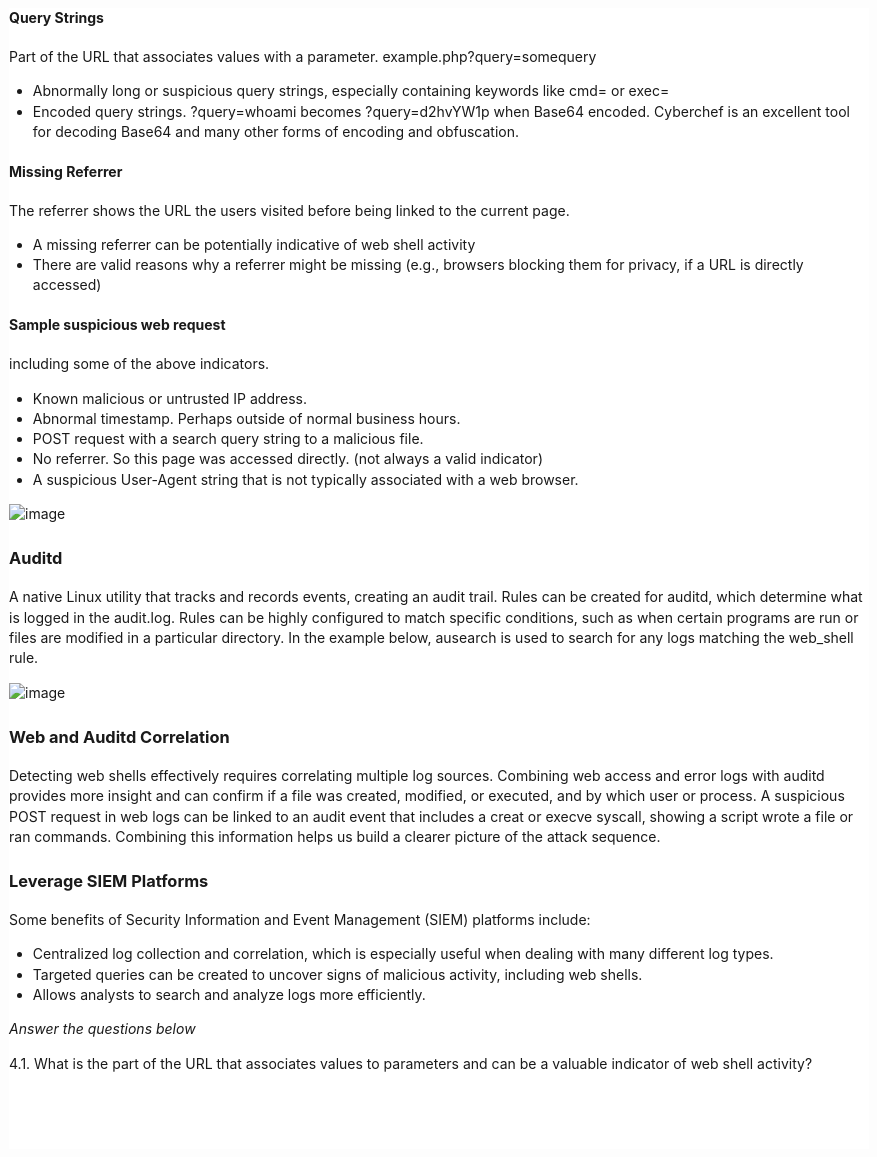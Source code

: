 
<h4>Query Strings</h4>
<p>Part of the URL that associates values with a parameter. example.php?query=somequery<br>

- Abnormally long or suspicious query strings, especially containing keywords like cmd= or exec= 
- Encoded query strings. ?query=whoami becomes ?query=d2hvYW1p when Base64 encoded. Cyberchef is an excellent tool for decoding Base64 and many other forms of encoding and obfuscation.</p>

<h4>Missing Referrer</h4>
<p>The referrer shows the URL the users visited before being linked to the current page.<br>

- A missing referrer can be potentially indicative of web shell activity
- There are valid reasons why a referrer might be missing (e.g., browsers blocking them for privacy, if a URL is directly accessed)</p>

<h4>Sample suspicious web request</h4>
<p> including some of the above indicators.</p>
<p>

- Known malicious or untrusted IP address.
- Abnormal timestamp. Perhaps outside of normal business hours.
- POST request with a search query string to a malicious file.
- No referrer. So this page was accessed directly. (not always a valid indicator)
- A suspicious User-Agent string that is not typically associated with a web browser.</p>

<img width="1400" height="130" alt="image" src="https://github.com/user-attachments/assets/8f9349d1-79dd-4287-9924-366d7ec532fb" />

<h3>Auditd</h3>
<p>A native Linux utility that tracks and records events, creating an audit trail. Rules can be created for auditd, which determine what is logged in the audit.log. Rules can be highly configured to match specific conditions, such as when certain programs are run or files are modified in a particular directory. In the example below, ausearch is used to search for any logs matching the web_shell rule.</p>

<img width="701" height="125" alt="image" src="https://github.com/user-attachments/assets/24c0dfb4-0d4a-4e13-a6fc-3007879cf08e" />

<h3>Web and Auditd Correlation</h3>
<p>Detecting web shells effectively requires correlating multiple log sources. Combining web access and error logs with auditd provides more insight and can confirm if a file was created, modified, or executed, and by which user or process. A suspicious POST request in web logs can be linked to an audit event that includes a creat or execve syscall, showing a script wrote a file or ran commands. Combining this information helps us build a clearer picture of the attack sequence.</p>


<h3>Leverage SIEM Platforms</h3>
<p>Some benefits of Security Information and Event Management (SIEM) platforms include:<br>

- Centralized log collection and correlation, which is especially useful when dealing with many different log types.<br>
- Targeted queries can be created to uncover signs of malicious activity, including web shells.<br>
- Allows analysts to search and analyze logs more efficiently.</p>

<p><em>Answer the questions below</em></p>

<p>4.1. What is the part of the URL that associates values to parameters and can be a valuable indicator of web shell activity?<br>
<code><query strings/code></p>
